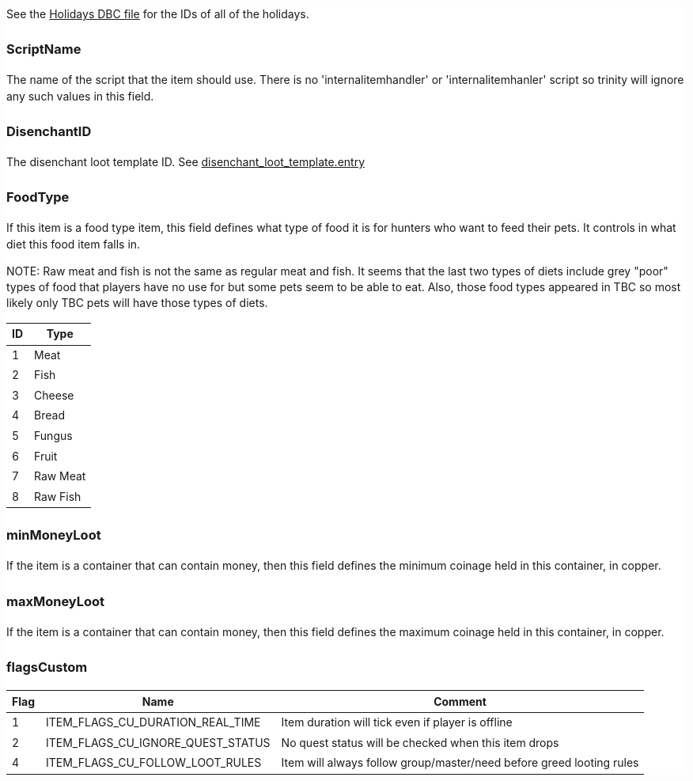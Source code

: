 See the [Holidays DBC file](Holidays) for the IDs of all of the holidays.

### ScriptName

The name of the script that the item should use. There is no 'internalitemhandler' or 'internalitemhanler' script so trinity will ignore any such values in this field.

### DisenchantID

The disenchant loot template ID. See [disenchant\_loot\_template.entry](http://www.azerothcore.org/wiki/loot_template#loot_template-Entry)

### FoodType

If this item is a food type item, this field defines what type of food it is for hunters who want to feed their pets. It controls in what diet this food item falls in.

NOTE: Raw meat and fish is not the same as regular meat and fish. It seems that the last two types of diets include grey "poor" types of food that players have no use for but some pets seem to be able to eat. Also, those food types appeared in TBC so most likely only TBC pets will have those types of diets.

| ID  | Type     |
| --- | -------- |
| 1   | Meat     |
| 2   | Fish     |
| 3   | Cheese   |
| 4   | Bread    |
| 5   | Fungus   |
| 6   | Fruit    |
| 7   | Raw Meat |
| 8   | Raw Fish |

### minMoneyLoot

If the item is a container that can contain money, then this field defines the minimum coinage held in this container, in copper.

### maxMoneyLoot

If the item is a container that can contain money, then this field defines the maximum coinage held in this container, in copper.

### flagsCustom

| Flag | Name                              | Comment                                                              |
| ---- | --------------------------------- | -------------------------------------------------------------------- |
| 1    | ITEM_FLAGS_CU_DURATION_REAL_TIME  | Item duration will tick even if player is offline                    |
| 2    | ITEM_FLAGS_CU_IGNORE_QUEST_STATUS | No quest status will be checked when this item drops                 |
| 4    | ITEM_FLAGS_CU_FOLLOW_LOOT_RULES   | Item will always follow group/master/need before greed looting rules |
